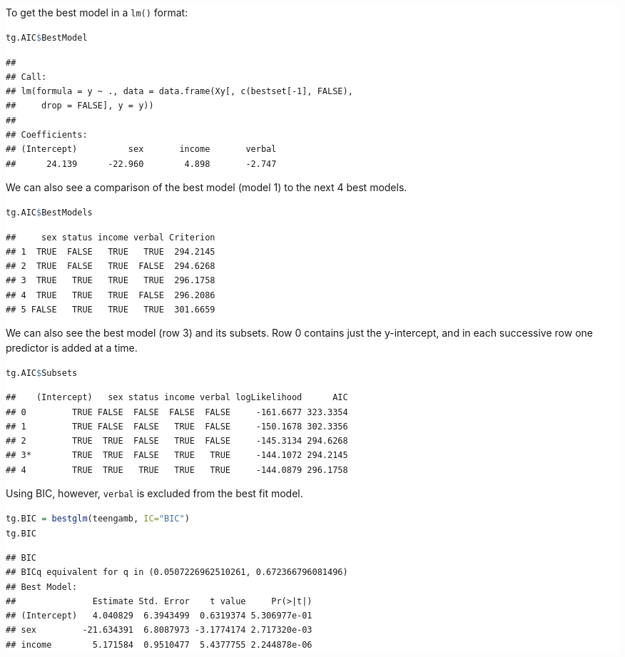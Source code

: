 To get the best model in a `lm()` format:


```r
tg.AIC$BestModel
```

```
## 
## Call:
## lm(formula = y ~ ., data = data.frame(Xy[, c(bestset[-1], FALSE), 
##     drop = FALSE], y = y))
## 
## Coefficients:
## (Intercept)          sex       income       verbal  
##      24.139      -22.960        4.898       -2.747
```

We can also see a comparison of the best model (model 1) to the next 4 best models.


```r
tg.AIC$BestModels
```

```
##     sex status income verbal Criterion
## 1  TRUE  FALSE   TRUE   TRUE  294.2145
## 2  TRUE  FALSE   TRUE  FALSE  294.6268
## 3  TRUE   TRUE   TRUE   TRUE  296.1758
## 4  TRUE   TRUE   TRUE  FALSE  296.2086
## 5 FALSE   TRUE   TRUE   TRUE  301.6659
```

We can also see the best model (row 3) and its subsets. Row 0 contains just the y-intercept, and in each successive row one predictor is added at a time.


```r
tg.AIC$Subsets
```

```
##    (Intercept)   sex status income verbal logLikelihood      AIC
## 0         TRUE FALSE  FALSE  FALSE  FALSE     -161.6677 323.3354
## 1         TRUE FALSE  FALSE   TRUE  FALSE     -150.1678 302.3356
## 2         TRUE  TRUE  FALSE   TRUE  FALSE     -145.3134 294.6268
## 3*        TRUE  TRUE  FALSE   TRUE   TRUE     -144.1072 294.2145
## 4         TRUE  TRUE   TRUE   TRUE   TRUE     -144.0879 296.1758
```

Using BIC, however, `verbal` is excluded from the best fit model.


```r
tg.BIC = bestglm(teengamb, IC="BIC")
tg.BIC
```

```
## BIC
## BICq equivalent for q in (0.0507226962510261, 0.672366796081496)
## Best Model:
##               Estimate Std. Error    t value     Pr(>|t|)
## (Intercept)   4.040829  6.3943499  0.6319374 5.306977e-01
## sex         -21.634391  6.8087973 -3.1774174 2.717320e-03
## income        5.171584  0.9510477  5.4377755 2.244878e-06
```
